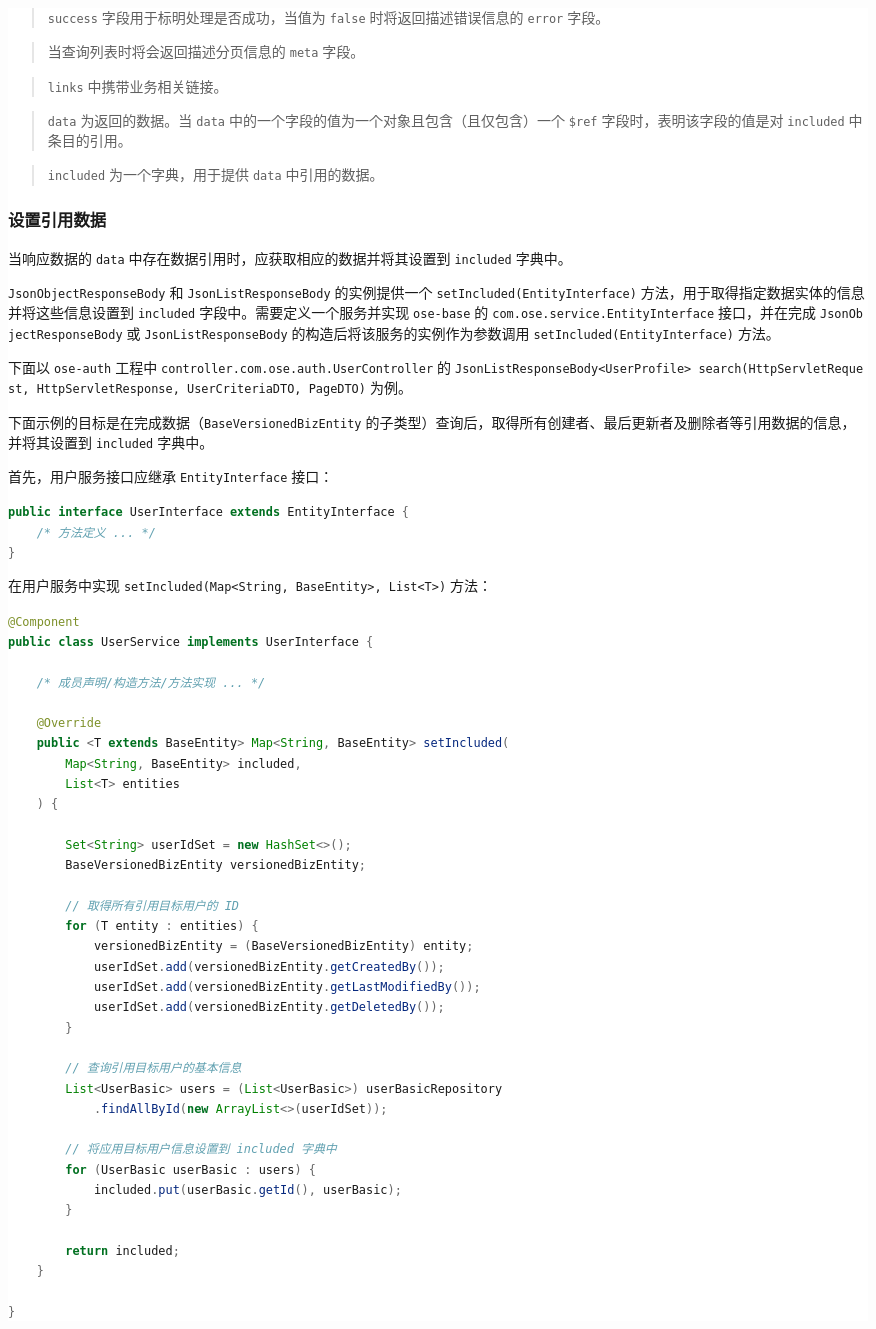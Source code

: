 > `success` 字段用于标明处理是否成功，当值为 `false` 时将返回描述错误信息的 `error` 字段。

> 当查询列表时将会返回描述分页信息的 `meta` 字段。

> `links` 中携带业务相关链接。

> `data` 为返回的数据。当 `data` 中的一个字段的值为一个对象且包含（且仅包含）一个 `$ref` 字段时，表明该字段的值是对 `included` 中条目的引用。

> `included` 为一个字典，用于提供 `data` 中引用的数据。

### 设置引用数据

当响应数据的 `data` 中存在数据引用时，应获取相应的数据并将其设置到 `included` 字典中。

`JsonObjectResponseBody` 和 `JsonListResponseBody` 的实例提供一个 `setIncluded(EntityInterface)` 方法，用于取得指定数据实体的信息并将这些信息设置到 `included` 字段中。需要定义一个服务并实现 `ose-base` 的 `com.ose.service.EntityInterface` 接口，并在完成 `JsonObjectResponseBody` 或 `JsonListResponseBody` 的构造后将该服务的实例作为参数调用 `setIncluded(EntityInterface)` 方法。

下面以 `ose-auth` 工程中 `controller.com.ose.auth.UserController` 的 `JsonListResponseBody<UserProfile> search(HttpServletRequest, HttpServletResponse, UserCriteriaDTO, PageDTO)` 为例。

下面示例的目标是在完成数据（`BaseVersionedBizEntity` 的子类型）查询后，取得所有创建者、最后更新者及删除者等引用数据的信息，并将其设置到 `included` 字典中。

首先，用户服务接口应继承 `EntityInterface` 接口：

```java
public interface UserInterface extends EntityInterface {
    /* 方法定义 ... */
}
```

在用户服务中实现 `setIncluded(Map<String, BaseEntity>, List<T>)` 方法：

```java
@Component
public class UserService implements UserInterface {

    /* 成员声明/构造方法/方法实现 ... */

    @Override
    public <T extends BaseEntity> Map<String, BaseEntity> setIncluded(
        Map<String, BaseEntity> included,
        List<T> entities
    ) {

        Set<String> userIdSet = new HashSet<>();
        BaseVersionedBizEntity versionedBizEntity;

        // 取得所有引用目标用户的 ID
        for (T entity : entities) {
            versionedBizEntity = (BaseVersionedBizEntity) entity;
            userIdSet.add(versionedBizEntity.getCreatedBy());
            userIdSet.add(versionedBizEntity.getLastModifiedBy());
            userIdSet.add(versionedBizEntity.getDeletedBy());
        }

        // 查询引用目标用户的基本信息
        List<UserBasic> users = (List<UserBasic>) userBasicRepository
            .findAllById(new ArrayList<>(userIdSet));

        // 将应用目标用户信息设置到 included 字典中
        for (UserBasic userBasic : users) {
            included.put(userBasic.getId(), userBasic);
        }

        return included;
    }

}
```